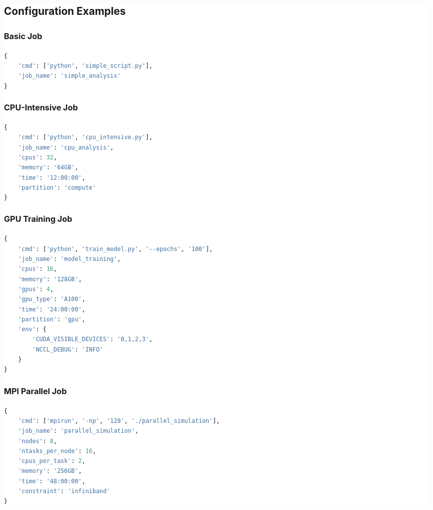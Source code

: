 ## Configuration Examples

### Basic Job

```python
{
    'cmd': ['python', 'simple_script.py'],
    'job_name': 'simple_analysis'
}
```

### CPU-Intensive Job

```python
{
    'cmd': ['python', 'cpu_intensive.py'],
    'job_name': 'cpu_analysis',
    'cpus': 32,
    'memory': '64GB',
    'time': '12:00:00',
    'partition': 'compute'
}
```

### GPU Training Job

```python
{
    'cmd': ['python', 'train_model.py', '--epochs', '100'],
    'job_name': 'model_training',
    'cpus': 16,
    'memory': '128GB',
    'gpus': 4,
    'gpu_type': 'A100',
    'time': '24:00:00',
    'partition': 'gpu',
    'env': {
        'CUDA_VISIBLE_DEVICES': '0,1,2,3',
        'NCCL_DEBUG': 'INFO'
    }
}
```

### MPI Parallel Job

```python
{
    'cmd': ['mpirun', '-np', '128', './parallel_simulation'],
    'job_name': 'parallel_simulation',
    'nodes': 8,
    'ntasks_per_node': 16,
    'cpus_per_task': 2,
    'memory': '256GB',
    'time': '48:00:00',
    'constraint': 'infiniband'
}
```
